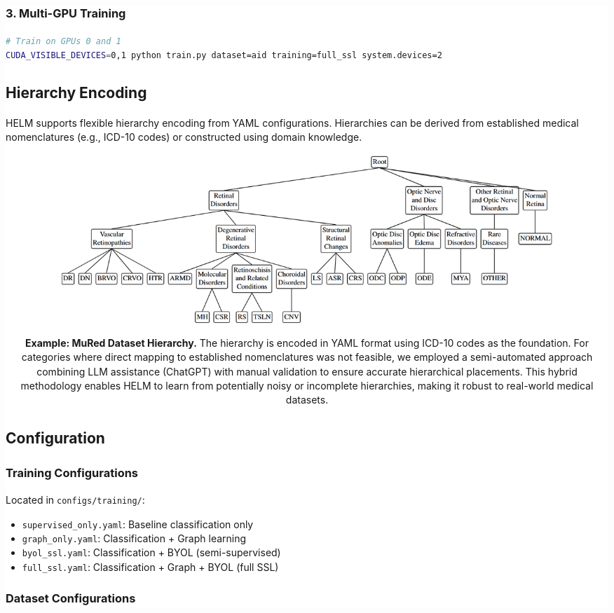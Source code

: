 ### 3. Multi-GPU Training

```bash
# Train on GPUs 0 and 1
CUDA_VISIBLE_DEVICES=0,1 python train.py dataset=aid training=full_ssl system.devices=2
```

## Hierarchy Encoding

HELM supports flexible hierarchy encoding from YAML configurations. Hierarchies can be derived from established medical nomenclatures (e.g., ICD-10 codes) or constructed using domain knowledge.

<p align="center">
  <img src="media/example_mured_hierarchy.png" alt="MuRed Hierarchy Example" width="700"/>
</p>

<p align="center">
  <b>Example: MuRed Dataset Hierarchy.</b> The hierarchy is encoded in YAML format using ICD-10 codes as the foundation. For categories where direct mapping to established nomenclatures was not feasible, we employed a semi-automated approach combining LLM assistance (ChatGPT) with manual validation to ensure accurate hierarchical placements. This hybrid methodology enables HELM to learn from potentially noisy or incomplete hierarchies, making it robust to real-world medical datasets.
</p>

## Configuration

### Training Configurations

Located in `configs/training/`:

- `supervised_only.yaml`: Baseline classification only
- `graph_only.yaml`: Classification + Graph learning
- `byol_ssl.yaml`: Classification + BYOL (semi-supervised)
- `full_ssl.yaml`: Classification + Graph + BYOL (full SSL)

### Dataset Configurations
